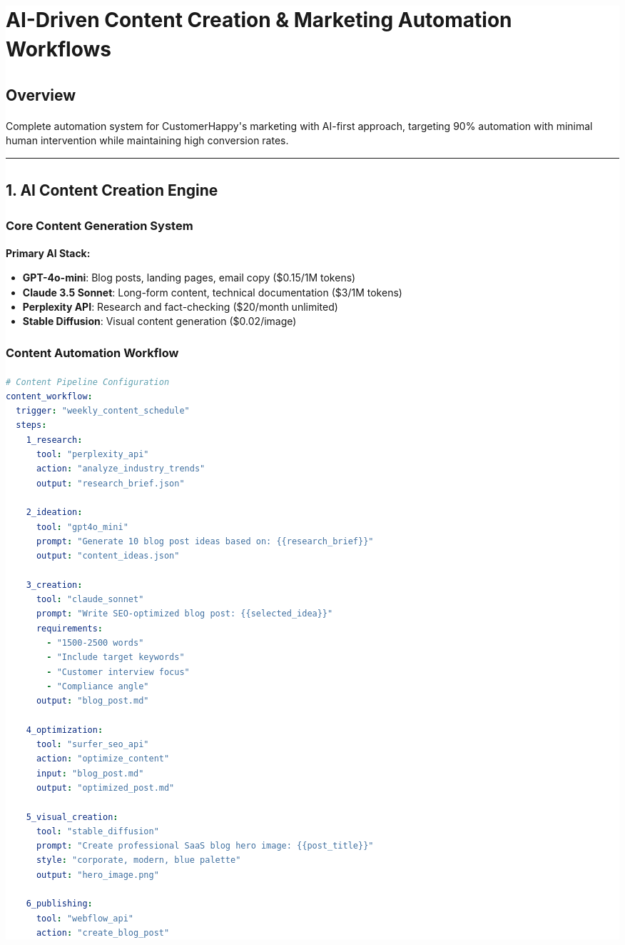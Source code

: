 # AI-Driven Content Creation & Marketing Automation Workflows

## Overview
Complete automation system for CustomerHappy's marketing with AI-first approach, targeting 90% automation with minimal human intervention while maintaining high conversion rates.

---

## 1. AI Content Creation Engine

### Core Content Generation System

**Primary AI Stack:**
- **GPT-4o-mini**: Blog posts, landing pages, email copy ($0.15/1M tokens)
- **Claude 3.5 Sonnet**: Long-form content, technical documentation ($3/1M tokens)
- **Perplexity API**: Research and fact-checking ($20/month unlimited)
- **Stable Diffusion**: Visual content generation ($0.02/image)

### Content Automation Workflow

```yaml
# Content Pipeline Configuration
content_workflow:
  trigger: "weekly_content_schedule"
  steps:
    1_research:
      tool: "perplexity_api"
      action: "analyze_industry_trends"
      output: "research_brief.json"
      
    2_ideation:
      tool: "gpt4o_mini"
      prompt: "Generate 10 blog post ideas based on: {{research_brief}}"
      output: "content_ideas.json"
      
    3_creation:
      tool: "claude_sonnet"
      prompt: "Write SEO-optimized blog post: {{selected_idea}}"
      requirements:
        - "1500-2500 words"
        - "Include target keywords"
        - "Customer interview focus"
        - "Compliance angle"
      output: "blog_post.md"
      
    4_optimization:
      tool: "surfer_seo_api"
      action: "optimize_content"
      input: "blog_post.md"
      output: "optimized_post.md"
      
    5_visual_creation:
      tool: "stable_diffusion"
      prompt: "Create professional SaaS blog hero image: {{post_title}}"
      style: "corporate, modern, blue palette"
      output: "hero_image.png"
      
    6_publishing:
      tool: "webflow_api"
      action: "create_blog_post"
```